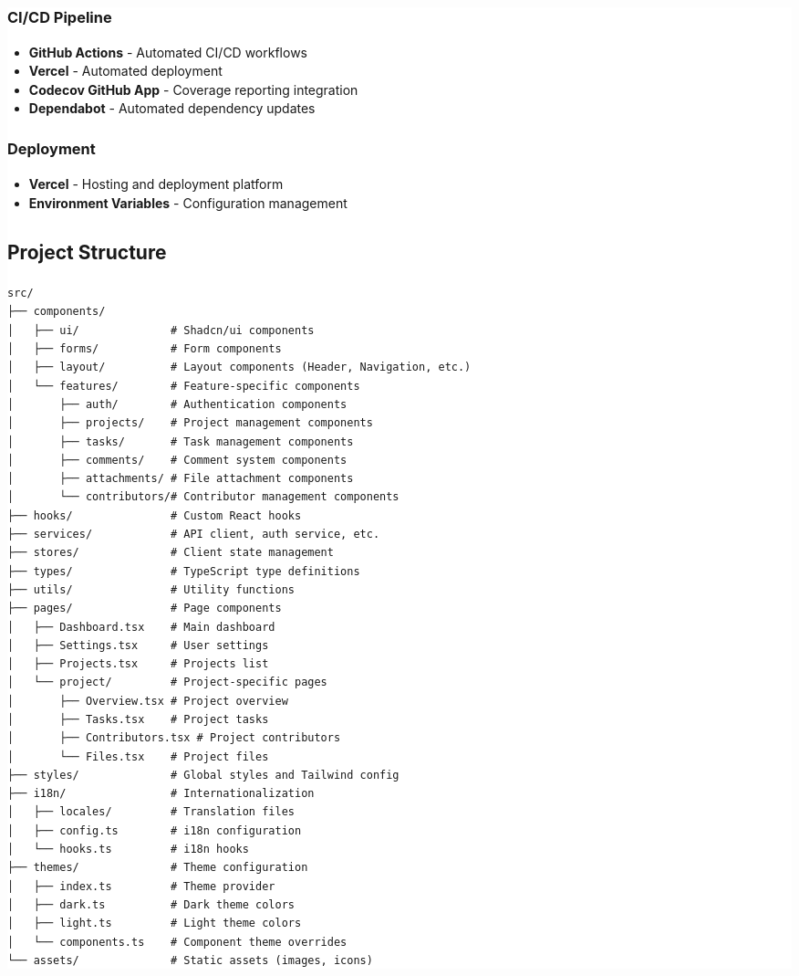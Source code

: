 ### **CI/CD Pipeline**

- **GitHub Actions** - Automated CI/CD workflows
- **Vercel** - Automated deployment
- **Codecov GitHub App** - Coverage reporting integration
- **Dependabot** - Automated dependency updates

### **Deployment**

- **Vercel** - Hosting and deployment platform
- **Environment Variables** - Configuration management

## Project Structure

```
src/
├── components/
│   ├── ui/              # Shadcn/ui components
│   ├── forms/           # Form components
│   ├── layout/          # Layout components (Header, Navigation, etc.)
│   └── features/        # Feature-specific components
│       ├── auth/        # Authentication components
│       ├── projects/    # Project management components
│       ├── tasks/       # Task management components
│       ├── comments/    # Comment system components
│       ├── attachments/ # File attachment components
│       └── contributors/# Contributor management components
├── hooks/               # Custom React hooks
├── services/            # API client, auth service, etc.
├── stores/              # Client state management
├── types/               # TypeScript type definitions
├── utils/               # Utility functions
├── pages/               # Page components
│   ├── Dashboard.tsx    # Main dashboard
│   ├── Settings.tsx     # User settings
│   ├── Projects.tsx     # Projects list
│   └── project/         # Project-specific pages
│       ├── Overview.tsx # Project overview
│       ├── Tasks.tsx    # Project tasks
│       ├── Contributors.tsx # Project contributors
│       └── Files.tsx    # Project files
├── styles/              # Global styles and Tailwind config
├── i18n/                # Internationalization
│   ├── locales/         # Translation files
│   ├── config.ts        # i18n configuration
│   └── hooks.ts         # i18n hooks
├── themes/              # Theme configuration
│   ├── index.ts         # Theme provider
│   ├── dark.ts          # Dark theme colors
│   ├── light.ts         # Light theme colors
│   └── components.ts    # Component theme overrides
└── assets/              # Static assets (images, icons)
```
